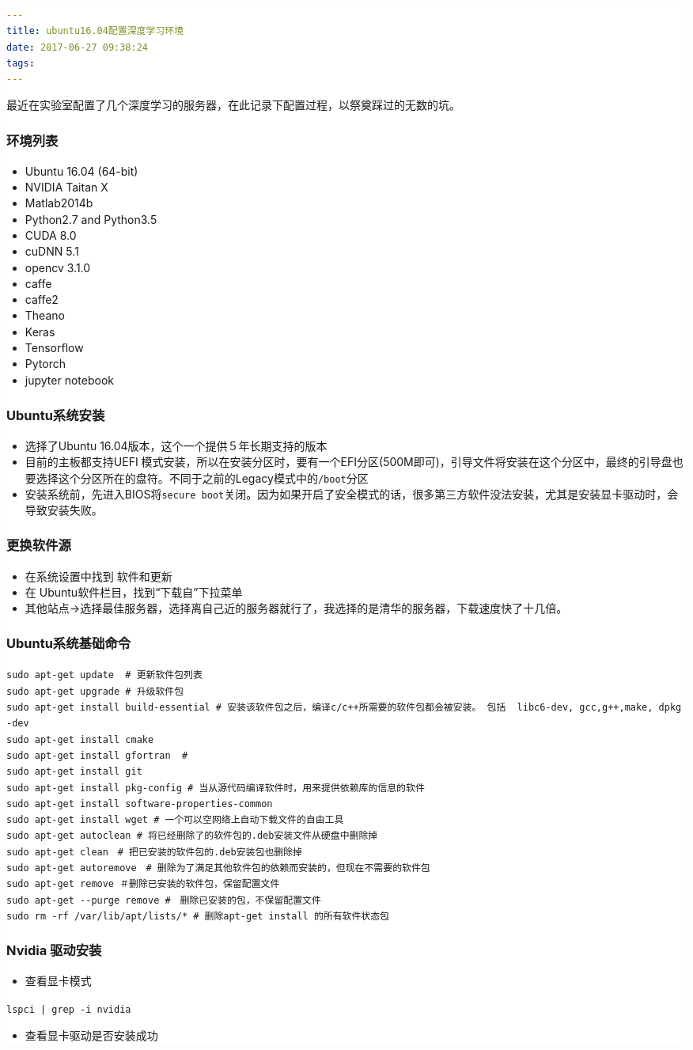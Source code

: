 ```yaml
---
title: ubuntu16.04配置深度学习环境
date: 2017-06-27 09:38:24
tags:
---
```


最近在实验室配置了几个深度学习的服务器，在此记录下配置过程，以祭奠踩过的无数的坑。

### 环境列表
- Ubuntu 16.04 (64-bit)
- NVIDIA Taitan X
- Matlab2014b
- Python2.7 and Python3.5
- CUDA 8.0
- cuDNN 5.1
- opencv 3.1.0
- caffe
- caffe2
- Theano
- Keras
- Tensorflow
- Pytorch
- jupyter notebook

### Ubuntu系统安装
- 选择了Ubuntu 16.04版本，这个一个提供５年长期支持的版本
- 目前的主板都支持UEFI 模式安装，所以在安装分区时，要有一个EFI分区(500M即可)，引导文件将安装在这个分区中，最终的引导盘也要选择这个分区所在的盘符。不同于之前的Legacy模式中的`/boot`分区
- 安装系统前，先进入BIOS将`secure boot`关闭。因为如果开启了安全模式的话，很多第三方软件没法安装，尤其是安装显卡驱动时，会导致安装失败。

### 更换软件源
- 在系统设置中找到 软件和更新
- 在 Ubuntu软件栏目，找到“下载自”下拉菜单
- 其他站点->选择最佳服务器，选择离自己近的服务器就行了，我选择的是清华的服务器，下载速度快了十几倍。


### Ubuntu系统基础命令
```
sudo apt-get update  # 更新软件包列表
sudo apt-get upgrade # 升级软件包
sudo apt-get install build-essential # 安装该软件包之后，编译c/c++所需要的软件包都会被安装。 包括  libc6-dev, gcc,g++,make, dpkg-dev
sudo apt-get install cmake
sudo apt-get install gfortran  # 
sudo apt-get install git
sudo apt-get install pkg-config # 当从源代码编译软件时，用来提供依赖库的信息的软件
sudo apt-get install software-properties-common
sudo apt-get install wget # 一个可以空网络上自动下载文件的自由工具
sudo apt-get autoclean # 将已经删除了的软件包的.deb安装文件从硬盘中删除掉
sudo apt-get clean　# 把已安装的软件包的.deb安装包也删除掉
sudo apt-get autoremove　# 删除为了满足其他软件包的依赖而安装的，但现在不需要的软件包
sudo apt-get remove ＃删除已安装的软件包，保留配置文件
sudo apt-get --purge remove #　删除已安装的包，不保留配置文件
sudo rm -rf /var/lib/apt/lists/* # 删除apt-get install 的所有软件状态包
```
### Nvidia 驱动安装
- 查看显卡模式
```
lspci | grep -i nvidia
```
- 查看显卡驱动是否安装成功
```
```